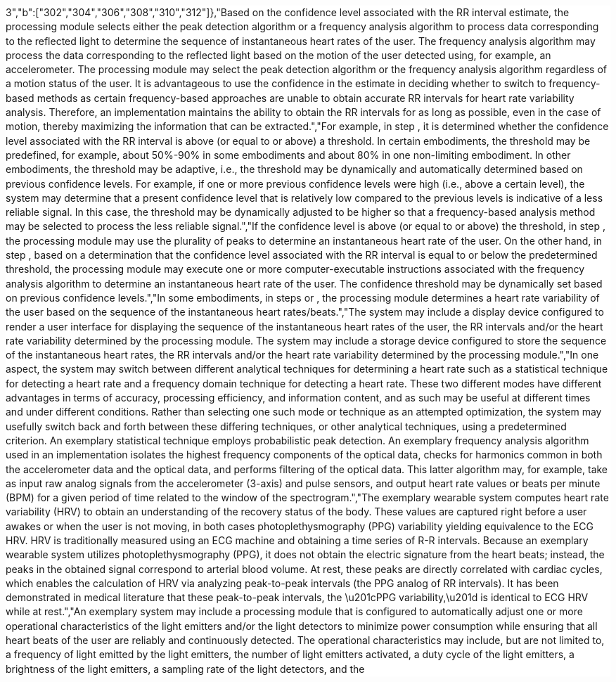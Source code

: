 3","b":["302","304","306","308","310","312"]},"Based on the confidence level associated with the RR interval estimate, the processing module selects either the peak detection algorithm or a frequency analysis algorithm to process data corresponding to the reflected light to determine the sequence of instantaneous heart rates of the user. The frequency analysis algorithm may process the data corresponding to the reflected light based on the motion of the user detected using, for example, an accelerometer. The processing module may select the peak detection algorithm or the frequency analysis algorithm regardless of a motion status of the user. It is advantageous to use the confidence in the estimate in deciding whether to switch to frequency-based methods as certain frequency-based approaches are unable to obtain accurate RR intervals for heart rate variability analysis. Therefore, an implementation maintains the ability to obtain the RR intervals for as long as possible, even in the case of motion, thereby maximizing the information that can be extracted.","For example, in step , it is determined whether the confidence level associated with the RR interval is above (or equal to or above) a threshold. In certain embodiments, the threshold may be predefined, for example, about 50%-90% in some embodiments and about 80% in one non-limiting embodiment. In other embodiments, the threshold may be adaptive, i.e., the threshold may be dynamically and automatically determined based on previous confidence levels. For example, if one or more previous confidence levels were high (i.e., above a certain level), the system may determine that a present confidence level that is relatively low compared to the previous levels is indicative of a less reliable signal. In this case, the threshold may be dynamically adjusted to be higher so that a frequency-based analysis method may be selected to process the less reliable signal.","If the confidence level is above (or equal to or above) the threshold, in step , the processing module may use the plurality of peaks to determine an instantaneous heart rate of the user. On the other hand, in step , based on a determination that the confidence level associated with the RR interval is equal to or below the predetermined threshold, the processing module may execute one or more computer-executable instructions associated with the frequency analysis algorithm to determine an instantaneous heart rate of the user. The confidence threshold may be dynamically set based on previous confidence levels.","In some embodiments, in steps  or , the processing module determines a heart rate variability of the user based on the sequence of the instantaneous heart rates\/beats.","The system may include a display device configured to render a user interface for displaying the sequence of the instantaneous heart rates of the user, the RR intervals and\/or the heart rate variability determined by the processing module. The system may include a storage device configured to store the sequence of the instantaneous heart rates, the RR intervals and\/or the heart rate variability determined by the processing module.","In one aspect, the system may switch between different analytical techniques for determining a heart rate such as a statistical technique for detecting a heart rate and a frequency domain technique for detecting a heart rate. These two different modes have different advantages in terms of accuracy, processing efficiency, and information content, and as such may be useful at different times and under different conditions. Rather than selecting one such mode or technique as an attempted optimization, the system may usefully switch back and forth between these differing techniques, or other analytical techniques, using a predetermined criterion. An exemplary statistical technique employs probabilistic peak detection. An exemplary frequency analysis algorithm used in an implementation isolates the highest frequency components of the optical data, checks for harmonics common in both the accelerometer data and the optical data, and performs filtering of the optical data. This latter algorithm may, for example, take as input raw analog signals from the accelerometer (3-axis) and pulse sensors, and output heart rate values or beats per minute (BPM) for a given period of time related to the window of the spectrogram.","The exemplary wearable system computes heart rate variability (HRV) to obtain an understanding of the recovery status of the body. These values are captured right before a user awakes or when the user is not moving, in both cases photoplethysmography (PPG) variability yielding equivalence to the ECG HRV. HRV is traditionally measured using an ECG machine and obtaining a time series of R-R intervals. Because an exemplary wearable system utilizes photoplethysmography (PPG), it does not obtain the electric signature from the heart beats; instead, the peaks in the obtained signal correspond to arterial blood volume. At rest, these peaks are directly correlated with cardiac cycles, which enables the calculation of HRV via analyzing peak-to-peak intervals (the PPG analog of RR intervals). It has been demonstrated in medical literature that these peak-to-peak intervals, the \u201cPPG variability,\u201d is identical to ECG HRV while at rest.","An exemplary system may include a processing module that is configured to automatically adjust one or more operational characteristics of the light emitters and\/or the light detectors to minimize power consumption while ensuring that all heart beats of the user are reliably and continuously detected. The operational characteristics may include, but are not limited to, a frequency of light emitted by the light emitters, the number of light emitters activated, a duty cycle of the light emitters, a brightness of the light emitters, a sampling rate of the light detectors, and the